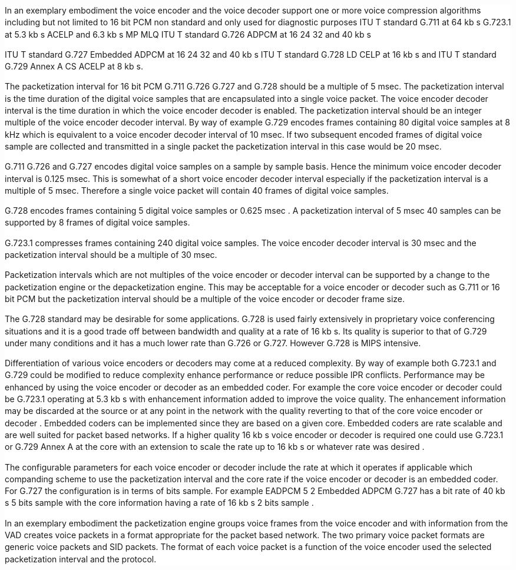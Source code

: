 In an exemplary embodiment the voice encoder and the voice decoder support one or more voice compression algorithms including but not limited to 16 bit PCM non standard and only used for diagnostic purposes ITU T standard G.711 at 64 kb s G.723.1 at 5.3 kb s ACELP and 6.3 kb s MP MLQ ITU T standard G.726 ADPCM at 16 24 32 and 40 kb s 

ITU T standard G.727 Embedded ADPCM at 16 24 32 and 40 kb s ITU T standard G.728 LD CELP at 16 kb s and ITU T standard G.729 Annex A CS ACELP at 8 kb s.

The packetization interval for 16 bit PCM G.711 G.726 G.727 and G.728 should be a multiple of 5 msec. The packetization interval is the time duration of the digital voice samples that are encapsulated into a single voice packet. The voice encoder decoder interval is the time duration in which the voice encoder decoder is enabled. The packetization interval should be an integer multiple of the voice encoder decoder interval. By way of example G.729 encodes frames containing 80 digital voice samples at 8 kHz which is equivalent to a voice encoder decoder interval of 10 msec. If two subsequent encoded frames of digital voice sample are collected and transmitted in a single packet the packetization interval in this case would be 20 msec.

G.711 G.726 and G.727 encodes digital voice samples on a sample by sample basis. Hence the minimum voice encoder decoder interval is 0.125 msec. This is somewhat of a short voice encoder decoder interval especially if the packetization interval is a multiple of 5 msec. Therefore a single voice packet will contain 40 frames of digital voice samples.

G.728 encodes frames containing 5 digital voice samples or 0.625 msec . A packetization interval of 5 msec 40 samples can be supported by 8 frames of digital voice samples.

G.723.1 compresses frames containing 240 digital voice samples. The voice encoder decoder interval is 30 msec and the packetization interval should be a multiple of 30 msec.

Packetization intervals which are not multiples of the voice encoder or decoder interval can be supported by a change to the packetization engine or the depacketization engine. This may be acceptable for a voice encoder or decoder such as G.711 or 16 bit PCM but the packetization interval should be a multiple of the voice encoder or decoder frame size.

The G.728 standard may be desirable for some applications. G.728 is used fairly extensively in proprietary voice conferencing situations and it is a good trade off between bandwidth and quality at a rate of 16 kb s. Its quality is superior to that of G.729 under many conditions and it has a much lower rate than G.726 or G.727. However G.728 is MIPS intensive.

Differentiation of various voice encoders or decoders may come at a reduced complexity. By way of example both G.723.1 and G.729 could be modified to reduce complexity enhance performance or reduce possible IPR conflicts. Performance may be enhanced by using the voice encoder or decoder as an embedded coder. For example the core voice encoder or decoder could be G.723.1 operating at 5.3 kb s with enhancement information added to improve the voice quality. The enhancement information may be discarded at the source or at any point in the network with the quality reverting to that of the core voice encoder or decoder . Embedded coders can be implemented since they are based on a given core. Embedded coders are rate scalable and are well suited for packet based networks. If a higher quality 16 kb s voice encoder or decoder is required one could use G.723.1 or G.729 Annex A at the core with an extension to scale the rate up to 16 kb s or whatever rate was desired .

The configurable parameters for each voice encoder or decoder include the rate at which it operates if applicable which companding scheme to use the packetization interval and the core rate if the voice encoder or decoder is an embedded coder. For G.727 the configuration is in terms of bits sample. For example EADPCM 5 2 Embedded ADPCM G.727 has a bit rate of 40 kb s 5 bits sample with the core information having a rate of 16 kb s 2 bits sample .

In an exemplary embodiment the packetization engine groups voice frames from the voice encoder and with information from the VAD creates voice packets in a format appropriate for the packet based network. The two primary voice packet formats are generic voice packets and SID packets. The format of each voice packet is a function of the voice encoder used the selected packetization interval and the protocol.

